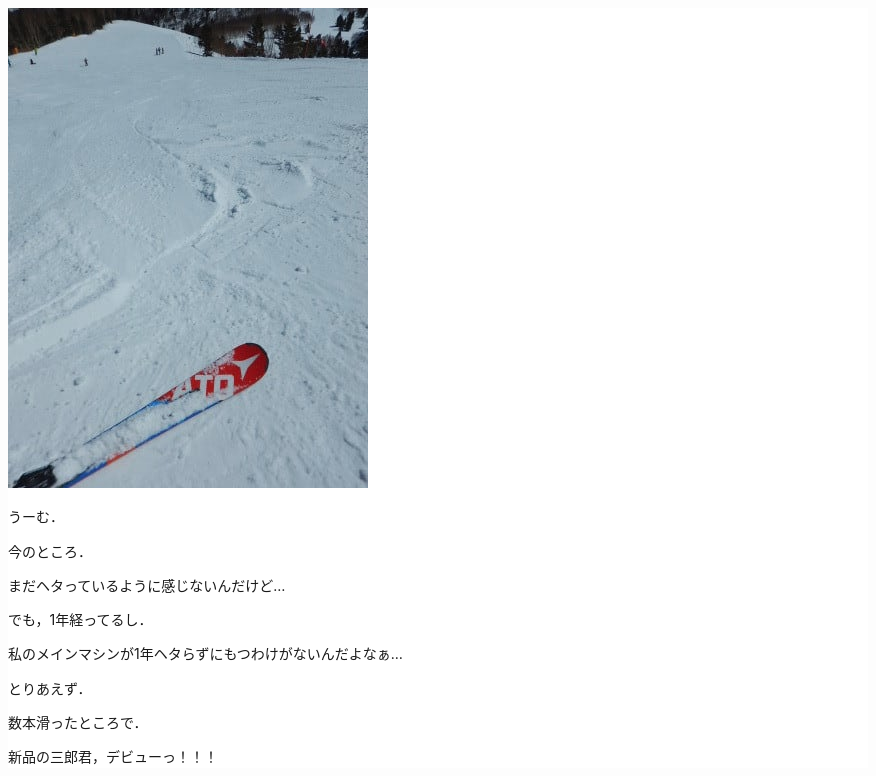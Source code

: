 ![8184fb622e45274da2a6651d22453f21.jpg](images/8184fb622e45274da2a6651d22453f21.jpg)




うーむ．


今のところ．


まだヘタっているように感じないんだけど…


でも，1年経ってるし．


私のメインマシンが1年ヘタらずにもつわけがないんだよなぁ…





とりあえず．


数本滑ったところで．


新品の三郎君，デビューっ！！！



